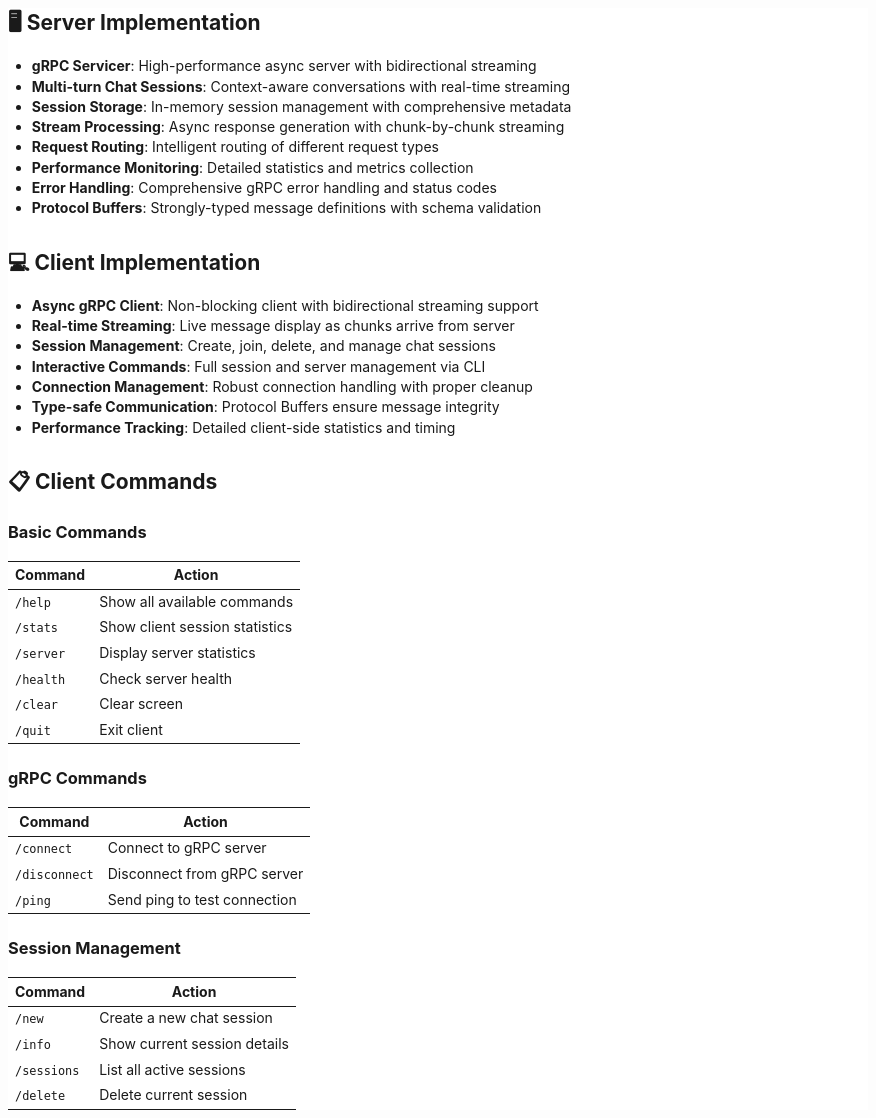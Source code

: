 ## 🖥️ Server Implementation

- **gRPC Servicer**: High-performance async server with bidirectional streaming
- **Multi-turn Chat Sessions**: Context-aware conversations with real-time streaming
- **Session Storage**: In-memory session management with comprehensive metadata
- **Stream Processing**: Async response generation with chunk-by-chunk streaming
- **Request Routing**: Intelligent routing of different request types
- **Performance Monitoring**: Detailed statistics and metrics collection
- **Error Handling**: Comprehensive gRPC error handling and status codes
- **Protocol Buffers**: Strongly-typed message definitions with schema validation

## 💻 Client Implementation

- **Async gRPC Client**: Non-blocking client with bidirectional streaming support
- **Real-time Streaming**: Live message display as chunks arrive from server
- **Session Management**: Create, join, delete, and manage chat sessions
- **Interactive Commands**: Full session and server management via CLI
- **Connection Management**: Robust connection handling with proper cleanup
- **Type-safe Communication**: Protocol Buffers ensure message integrity
- **Performance Tracking**: Detailed client-side statistics and timing

## 📋 Client Commands

### Basic Commands
| Command | Action |
|---------|--------|
| `/help` | Show all available commands |
| `/stats` | Show client session statistics |
| `/server` | Display server statistics |
| `/health` | Check server health |
| `/clear` | Clear screen |
| `/quit` | Exit client |

### gRPC Commands
| Command | Action |
|---------|--------|
| `/connect` | Connect to gRPC server |
| `/disconnect` | Disconnect from gRPC server |
| `/ping` | Send ping to test connection |

### Session Management
| Command | Action |
|---------|--------|
| `/new` | Create a new chat session |
| `/info` | Show current session details |
| `/sessions` | List all active sessions |
| `/delete` | Delete current session |
